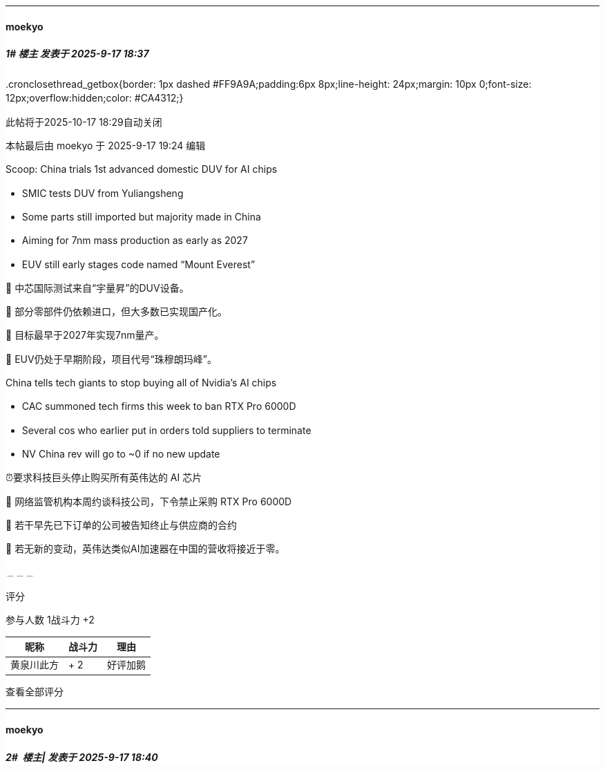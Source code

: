 ﻿
*****

####  moekyo  
##### 1#       楼主       发表于 2025-9-17 18:37

.cronclosethread_getbox{border: 1px dashed #FF9A9A;padding:6px 8px;line-height: 24px;margin: 10px 0;font-size: 12px;overflow:hidden;color: #CA4312;}

此帖将于2025-10-17 18:29自动关闭

 本帖最后由 moekyo 于 2025-9-17 19:24 编辑 

Scoop: China trials 1st advanced domestic DUV for AI chips

- SMIC tests DUV from Yuliangsheng

- Some parts still imported but majority made in China

- Aiming for 7nm mass production as early as 2027

- EUV still early stages code named “Mount Everest”

🔹 中芯国际测试来自“宇量昇”的DUV设备。

🔹 部分零部件仍依赖进口，但大多数已实现国产化。

🔹 目标最早于2027年实现7nm量产。

🔹 EUV仍处于早期阶段，项目代号“珠穆朗玛峰”。

China tells tech giants to stop buying all of Nvidia’s AI chips

- CAC summoned tech firms this week to ban RTX Pro 6000D

- Several cos who earlier put in orders told suppliers to terminate

- NV China rev will go to ~0 if no new update

⏰要求科技巨头停止购买所有英伟达的 AI 芯片

🔹 网络监管机构本周约谈科技公司，下令禁止采购 RTX Pro 6000D

🔹 若干早先已下订单的公司被告知终止与供应商的合约

🔹 若无新的变动，英伟达类似AI加速器在中国的营收将接近于零。

﹍﹍﹍

评分

 参与人数 1战斗力 +2

|昵称|战斗力|理由|
|----|---|---|
| 黄泉川此方| + 2|好评加鹅|

查看全部评分

*****

####  moekyo  
##### 2#         楼主| 发表于 2025-9-17 18:40
